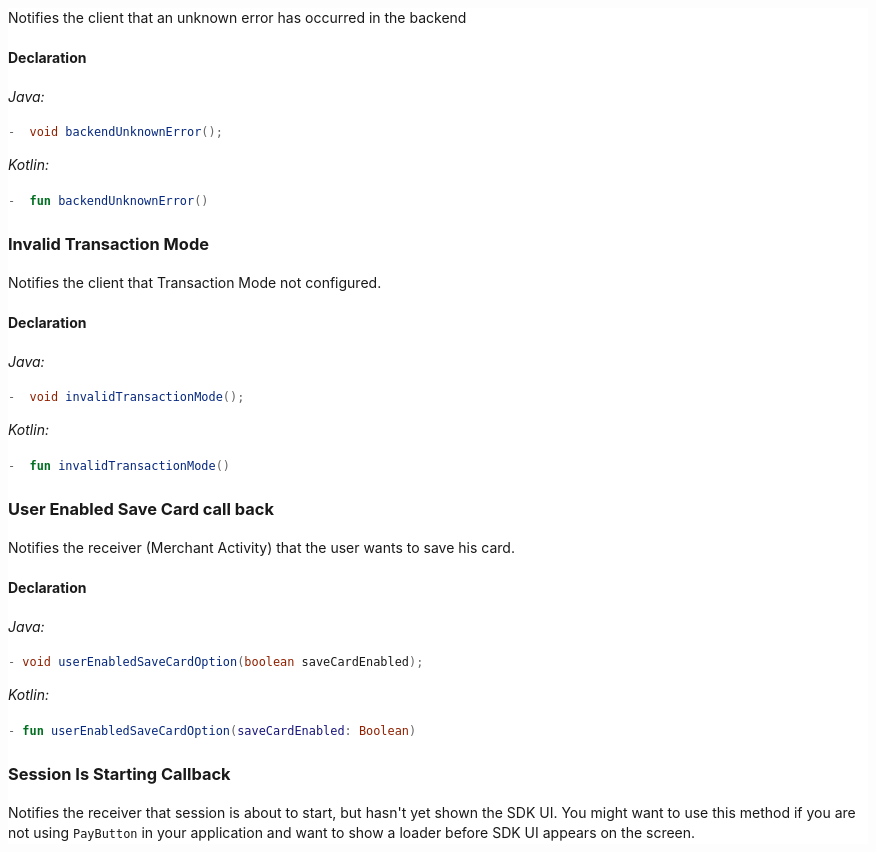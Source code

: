 Notifies the client that an unknown error has occurred in the backend

#### Declaration

*Java:*

```java
-  void backendUnknownError();
```
*Kotlin:*

```kotlin
-  fun backendUnknownError()
```

<a name="invalid_transaction_mode"></a>
### Invalid Transaction Mode

Notifies the client that Transaction Mode not configured.

#### Declaration

*Java:*

```java
-  void invalidTransactionMode();
```
*Kotlin:*

```kotlin
-  fun invalidTransactionMode()
```

<a name="user_enabled_save_card_option"></a>
### User Enabled Save Card call back

Notifies the receiver (Merchant Activity) that the user wants to save his card.

#### Declaration

*Java:*

```java
- void userEnabledSaveCardOption(boolean saveCardEnabled);
```

*Kotlin:*

```kotlin
- fun userEnabledSaveCardOption(saveCardEnabled: Boolean)
```

<a name="session_is_starting_callback"></a>
### Session Is Starting Callback

Notifies the receiver that session is about to start, but hasn't yet shown the SDK UI. You might want to use this method if you are not using `PayButton` in your application and want to show a loader before SDK UI appears on the screen.
